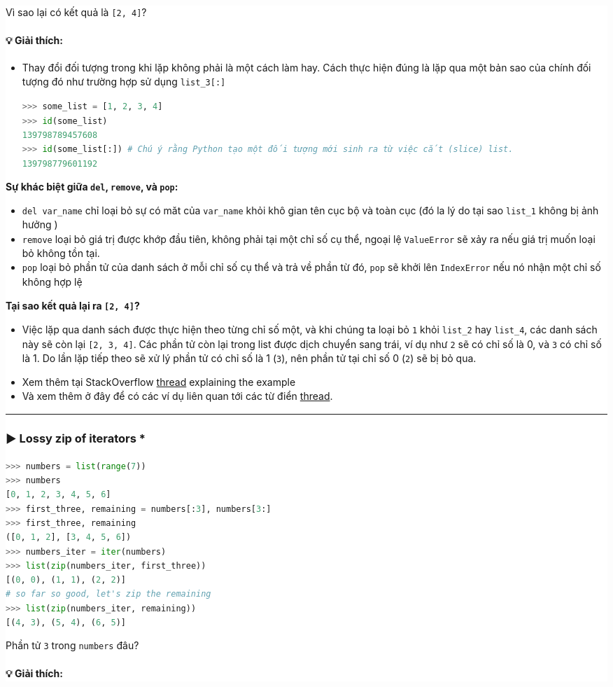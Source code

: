 Vì sao lại có kết quả là `[2, 4]`?
#### 💡 Giải thích:

* Thay đổi đối tượng trong khi lặp không phải là một cách làm hay. Cách thực hiện đúng là lặp qua một bản sao của chính đối tượng đó như trường hợp sử dụng `list_3[:]`

     ```py
     >>> some_list = [1, 2, 3, 4]
     >>> id(some_list)
     139798789457608
     >>> id(some_list[:]) # Chú ý rằng Python tạo một đối tượng mới sinh ra từ việc cắt (slice) list.
     139798779601192
     ```

**Sự khác biệt giữa `del`, `remove`, và `pop`:**
* `del var_name` chỉ loại bỏ sự có măt của `var_name` khỏi khô gian tên cục bộ và toàn cục (đó la lý do tại sao `list_1` không bị ảnh hưởng ) 
* `remove` loại bỏ giá trị được khớp đầu tiên, không phải tại một chỉ số cụ thể, ngoại lệ `ValueError` sẽ xảy ra nếu giá trị muốn loại bỏ không tồn tại.
* `pop` loại bỏ phần tử của danh sách ở mỗi chỉ số cụ thể và trả về phần từ đó, `pop` sẽ khởi lên `IndexError` nếu nó nhận một chỉ số không hợp lệ

**Tại sao kết quả lại ra `[2, 4]`?**
- Việc lặp qua danh sách được thực hiện theo từng chỉ số một, và khi chúng ta loại bỏ `1` khỏi `list_2` hay `list_4`, các danh sách này sẽ còn lại `[2, 3, 4]`. Các phần tử còn lại trong list được dịch chuyển sang trái, ví dụ như `2` sẽ có chỉ số là 0, và `3` có chỉ số là 1. Do lần lặp tiếp theo sẽ xử lý phần tử có chỉ số là 1 (`3`), nên phần tử tại chỉ số 0 (`2`) sẽ bị bỏ qua. 

* Xem thêm tại StackOverflow [thread](https://stackoverflow.com/questions/45946228/what-happens-when-you-try-to-delete-a-list-element-while-iterating-over-it) explaining the example
* Và xem thêm ở đây để có các ví dụ liên quan tới các từ điển [thread](https://stackoverflow.com/questions/45877614/how-to-change-all-the-dictionary-keys-in-a-for-loop-with-d-items).

---


### ▶ Lossy zip of iterators *


```py
>>> numbers = list(range(7))
>>> numbers
[0, 1, 2, 3, 4, 5, 6]
>>> first_three, remaining = numbers[:3], numbers[3:]
>>> first_three, remaining
([0, 1, 2], [3, 4, 5, 6])
>>> numbers_iter = iter(numbers)
>>> list(zip(numbers_iter, first_three)) 
[(0, 0), (1, 1), (2, 2)]
# so far so good, let's zip the remaining
>>> list(zip(numbers_iter, remaining))
[(4, 3), (5, 4), (6, 5)]
```
Phần tử  `3` trong `numbers` đâu?
#### 💡 Giải thích:

